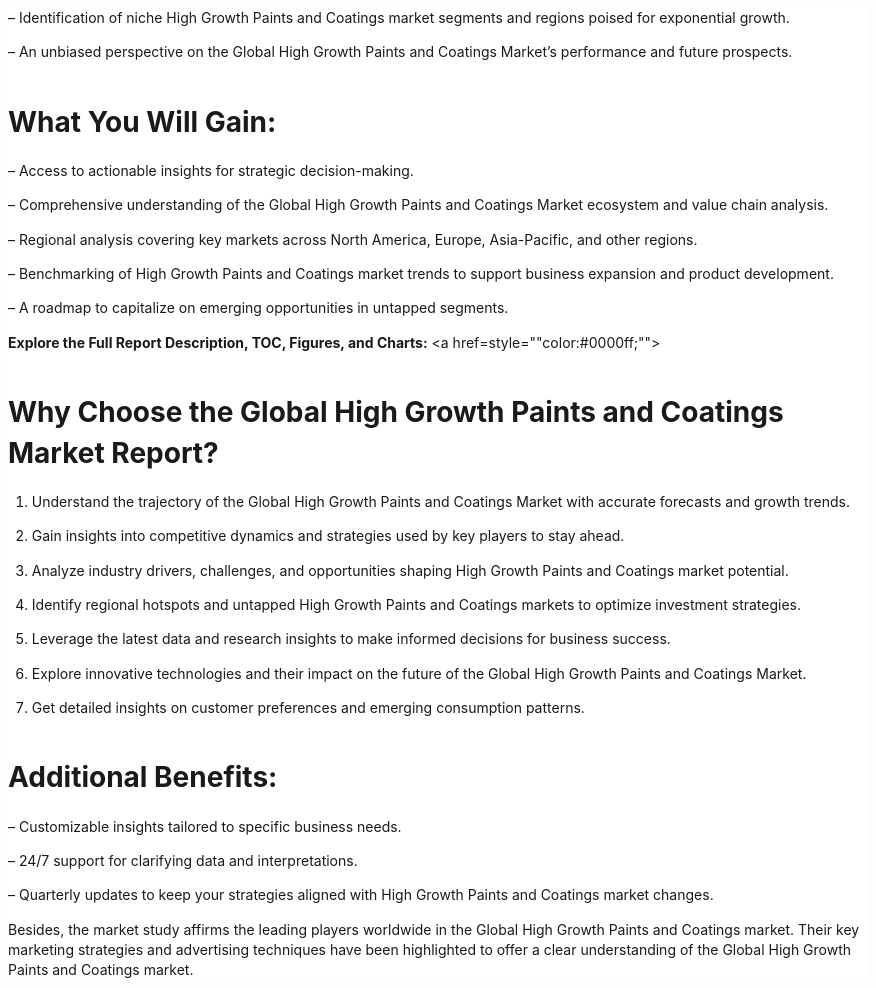 – Identification of niche High Growth Paints and Coatings market segments and regions poised for exponential growth.

– An unbiased perspective on the Global High Growth Paints and Coatings Market’s performance and future prospects.

# <strong>What You Will Gain:</strong>

– Access to actionable insights for strategic decision-making.

– Comprehensive understanding of the Global High Growth Paints and Coatings Market ecosystem and value chain analysis.

– Regional analysis covering key markets across North America, Europe, Asia-Pacific, and other regions.

– Benchmarking of High Growth Paints and Coatings market trends to support business expansion and product development.

– A roadmap to capitalize on emerging opportunities in untapped segments.

<strong>Explore the Full Report Description, TOC, Figures, and Charts:</strong>
<a href=style=""color:#0000ff;""></a>

# <strong>Why Choose the Global High Growth Paints and Coatings Market Report?</strong>

1. Understand the trajectory of the Global High Growth Paints and Coatings Market with accurate forecasts and growth trends.

2. Gain insights into competitive dynamics and strategies used by key players to stay ahead.

3. Analyze industry drivers, challenges, and opportunities shaping High Growth Paints and Coatings market potential.

4. Identify regional hotspots and untapped High Growth Paints and Coatings markets to optimize investment strategies.

5. Leverage the latest data and research insights to make informed decisions for business success.

6. Explore innovative technologies and their impact on the future of the Global High Growth Paints and Coatings Market.

7. Get detailed insights on customer preferences and emerging consumption patterns.

# <strong>Additional Benefits:</strong>

– Customizable insights tailored to specific business needs.

– 24/7 support for clarifying data and interpretations.

– Quarterly updates to keep your strategies aligned with High Growth Paints and Coatings market changes.

Besides, the market study affirms the leading players worldwide in the Global High Growth Paints and Coatings market. Their key marketing strategies and advertising techniques have been highlighted to offer a clear understanding of the Global High Growth Paints and Coatings market.
